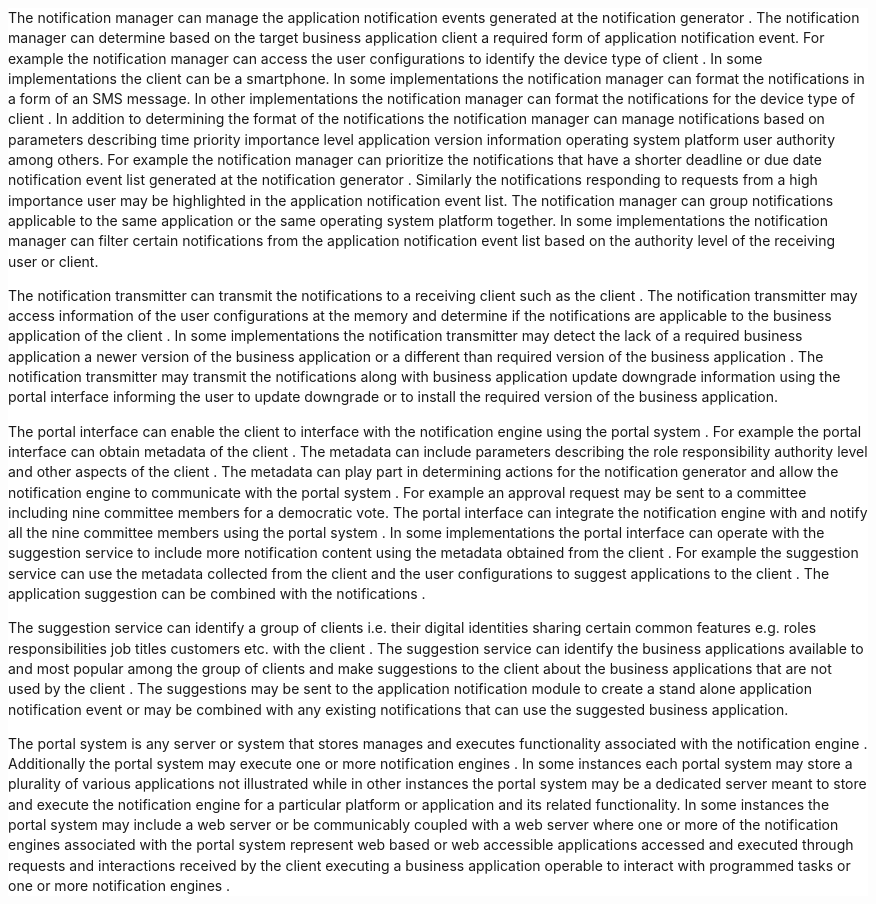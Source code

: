 The notification manager can manage the application notification events generated at the notification generator . The notification manager can determine based on the target business application client a required form of application notification event. For example the notification manager can access the user configurations to identify the device type of client . In some implementations the client can be a smartphone. In some implementations the notification manager can format the notifications in a form of an SMS message. In other implementations the notification manager can format the notifications for the device type of client . In addition to determining the format of the notifications the notification manager can manage notifications based on parameters describing time priority importance level application version information operating system platform user authority among others. For example the notification manager can prioritize the notifications that have a shorter deadline or due date notification event list generated at the notification generator . Similarly the notifications responding to requests from a high importance user may be highlighted in the application notification event list. The notification manager can group notifications applicable to the same application or the same operating system platform together. In some implementations the notification manager can filter certain notifications from the application notification event list based on the authority level of the receiving user or client.

The notification transmitter can transmit the notifications to a receiving client such as the client . The notification transmitter may access information of the user configurations at the memory and determine if the notifications are applicable to the business application of the client . In some implementations the notification transmitter may detect the lack of a required business application a newer version of the business application or a different than required version of the business application . The notification transmitter may transmit the notifications along with business application update downgrade information using the portal interface informing the user to update downgrade or to install the required version of the business application.

The portal interface can enable the client to interface with the notification engine using the portal system . For example the portal interface can obtain metadata of the client . The metadata can include parameters describing the role responsibility authority level and other aspects of the client . The metadata can play part in determining actions for the notification generator and allow the notification engine to communicate with the portal system . For example an approval request may be sent to a committee including nine committee members for a democratic vote. The portal interface can integrate the notification engine with and notify all the nine committee members using the portal system . In some implementations the portal interface can operate with the suggestion service to include more notification content using the metadata obtained from the client . For example the suggestion service can use the metadata collected from the client and the user configurations to suggest applications to the client . The application suggestion can be combined with the notifications .

The suggestion service can identify a group of clients i.e. their digital identities sharing certain common features e.g. roles responsibilities job titles customers etc. with the client . The suggestion service can identify the business applications available to and most popular among the group of clients and make suggestions to the client about the business applications that are not used by the client . The suggestions may be sent to the application notification module to create a stand alone application notification event or may be combined with any existing notifications that can use the suggested business application.

The portal system is any server or system that stores manages and executes functionality associated with the notification engine . Additionally the portal system may execute one or more notification engines . In some instances each portal system may store a plurality of various applications not illustrated while in other instances the portal system may be a dedicated server meant to store and execute the notification engine for a particular platform or application and its related functionality. In some instances the portal system may include a web server or be communicably coupled with a web server where one or more of the notification engines associated with the portal system represent web based or web accessible applications accessed and executed through requests and interactions received by the client executing a business application operable to interact with programmed tasks or one or more notification engines .
